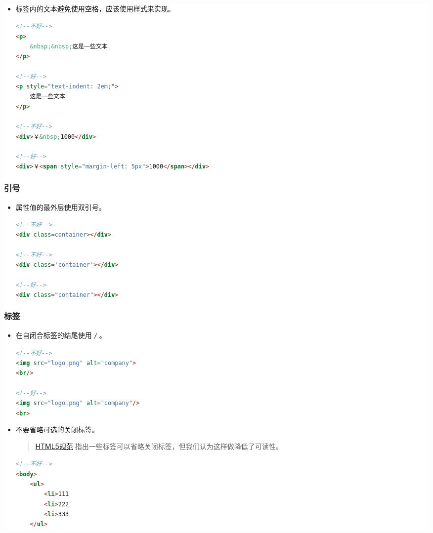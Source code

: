 * 标签内的文本避免使用空格，应该使用样式来实现。

    ```html
    <!--不好-->
    <p>
        &nbsp;&nbsp;这是一些文本
    </p>

    <!--好-->
    <p style="text-indent: 2em;">
        这是一些文本
    </p>

    <!--不好-->
    <div>￥&nbsp;1000</div>

    <!--好-->
    <div>￥<span style="margin-left: 5px">1000</span></div>
    ```

<a id="html-quotes" name="html-quotes"></a>
### 引号

* 属性值的最外层使用双引号。

    ```html
    <!--不好-->
    <div class=container></div>

    <!--不好-->
    <div class='container'></div>

    <!--好-->
    <div class="container"></div>
    ```

### 标签

* 在自闭合标签的结尾使用 `/` 。

    ```html
    <!--不好-->
    <img src="logo.png" alt="company">
    <br/>

    <!--好-->
    <img src="logo.png" alt="company"/>
    <br>
    ```

* 不要省略可选的关闭标签。

    > [HTML5规范](https://www.w3.org/TR/REC-html40/index/elements.html) 指出一些标签可以省略关闭标签，但我们认为这样做降低了可读性。

    ```html
    <!--不好-->
    <body>
        <ul>
            <li>111
            <li>222
            <li>333
        </ul>
